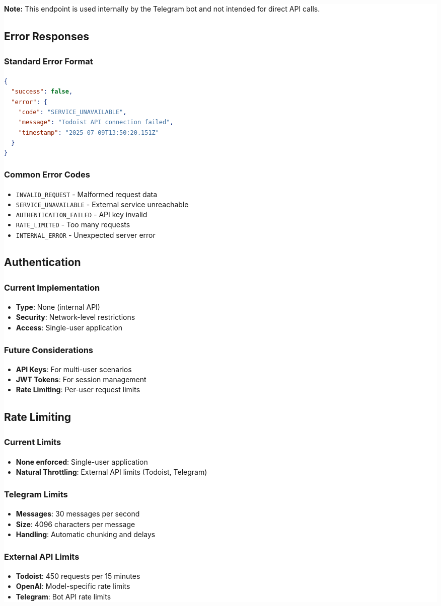 **Note:** This endpoint is used internally by the Telegram bot and not intended for direct API calls.

## Error Responses

### Standard Error Format
```json
{
  "success": false,
  "error": {
    "code": "SERVICE_UNAVAILABLE",
    "message": "Todoist API connection failed",
    "timestamp": "2025-07-09T13:50:20.151Z"
  }
}
```

### Common Error Codes
- `INVALID_REQUEST` - Malformed request data
- `SERVICE_UNAVAILABLE` - External service unreachable
- `AUTHENTICATION_FAILED` - API key invalid
- `RATE_LIMITED` - Too many requests
- `INTERNAL_ERROR` - Unexpected server error

## Authentication

### Current Implementation
- **Type**: None (internal API)
- **Security**: Network-level restrictions
- **Access**: Single-user application

### Future Considerations
- **API Keys**: For multi-user scenarios
- **JWT Tokens**: For session management
- **Rate Limiting**: Per-user request limits

## Rate Limiting

### Current Limits
- **None enforced**: Single-user application
- **Natural Throttling**: External API limits (Todoist, Telegram)

### Telegram Limits
- **Messages**: 30 messages per second
- **Size**: 4096 characters per message
- **Handling**: Automatic chunking and delays

### External API Limits
- **Todoist**: 450 requests per 15 minutes
- **OpenAI**: Model-specific rate limits
- **Telegram**: Bot API rate limits

